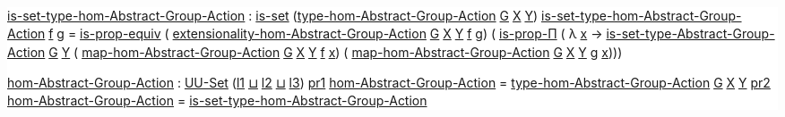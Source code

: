   <a id="9291" href="groups.abstract-group-actions.html#9291" class="Function">is-set-type-hom-Abstract-Group-Action</a> <a id="9329" class="Symbol">:</a>
    <a id="9335" href="foundation-core.sets.html#1099" class="Function">is-set</a> <a id="9342" class="Symbol">(</a><a id="9343" href="groups.abstract-group-actions.html#3758" class="Function">type-hom-Abstract-Group-Action</a> <a id="9374" href="groups.abstract-group-actions.html#9196" class="Bound">G</a> <a id="9376" href="groups.abstract-group-actions.html#9211" class="Bound">X</a> <a id="9378" href="groups.abstract-group-actions.html#9246" class="Bound">Y</a><a id="9379" class="Symbol">)</a>
  <a id="9383" href="groups.abstract-group-actions.html#9291" class="Function">is-set-type-hom-Abstract-Group-Action</a> <a id="9421" href="groups.abstract-group-actions.html#9421" class="Bound">f</a> <a id="9423" href="groups.abstract-group-actions.html#9423" class="Bound">g</a> <a id="9425" class="Symbol">=</a>
    <a id="9431" href="foundation-core.propositions.html#4457" class="Function">is-prop-equiv</a>
      <a id="9451" class="Symbol">(</a> <a id="9453" href="groups.abstract-group-actions.html#8589" class="Function">extensionality-hom-Abstract-Group-Action</a> <a id="9494" href="groups.abstract-group-actions.html#9196" class="Bound">G</a> <a id="9496" href="groups.abstract-group-actions.html#9211" class="Bound">X</a> <a id="9498" href="groups.abstract-group-actions.html#9246" class="Bound">Y</a> <a id="9500" href="groups.abstract-group-actions.html#9421" class="Bound">f</a> <a id="9502" href="groups.abstract-group-actions.html#9423" class="Bound">g</a><a id="9503" class="Symbol">)</a>
      <a id="9511" class="Symbol">(</a> <a id="9513" href="foundation.propositions.html#1492" class="Function">is-prop-Π</a>
        <a id="9531" class="Symbol">(</a> <a id="9533" class="Symbol">λ</a> <a id="9535" href="groups.abstract-group-actions.html#9535" class="Bound">x</a> <a id="9537" class="Symbol">→</a>
          <a id="9549" href="groups.abstract-group-actions.html#653" class="Function">is-set-type-Abstract-Group-Action</a> <a id="9583" href="groups.abstract-group-actions.html#9196" class="Bound">G</a> <a id="9585" href="groups.abstract-group-actions.html#9246" class="Bound">Y</a>
            <a id="9599" class="Symbol">(</a> <a id="9601" href="groups.abstract-group-actions.html#4082" class="Function">map-hom-Abstract-Group-Action</a> <a id="9631" href="groups.abstract-group-actions.html#9196" class="Bound">G</a> <a id="9633" href="groups.abstract-group-actions.html#9211" class="Bound">X</a> <a id="9635" href="groups.abstract-group-actions.html#9246" class="Bound">Y</a> <a id="9637" href="groups.abstract-group-actions.html#9421" class="Bound">f</a> <a id="9639" href="groups.abstract-group-actions.html#9535" class="Bound">x</a><a id="9640" class="Symbol">)</a>
            <a id="9654" class="Symbol">(</a> <a id="9656" href="groups.abstract-group-actions.html#4082" class="Function">map-hom-Abstract-Group-Action</a> <a id="9686" href="groups.abstract-group-actions.html#9196" class="Bound">G</a> <a id="9688" href="groups.abstract-group-actions.html#9211" class="Bound">X</a> <a id="9690" href="groups.abstract-group-actions.html#9246" class="Bound">Y</a> <a id="9692" href="groups.abstract-group-actions.html#9423" class="Bound">g</a> <a id="9694" href="groups.abstract-group-actions.html#9535" class="Bound">x</a><a id="9695" class="Symbol">)))</a>

  <a id="9702" href="groups.abstract-group-actions.html#9702" class="Function">hom-Abstract-Group-Action</a> <a id="9728" class="Symbol">:</a> <a id="9730" href="foundation-core.sets.html#1177" class="Function">UU-Set</a> <a id="9737" class="Symbol">(</a><a id="9738" href="groups.abstract-group-actions.html#9177" class="Bound">l1</a> <a id="9741" href="Agda.Primitive.html#810" class="Primitive Operator">⊔</a> <a id="9743" href="groups.abstract-group-actions.html#9180" class="Bound">l2</a> <a id="9746" href="Agda.Primitive.html#810" class="Primitive Operator">⊔</a> <a id="9748" href="groups.abstract-group-actions.html#9183" class="Bound">l3</a><a id="9750" class="Symbol">)</a>
  <a id="9754" href="foundation-core.dependent-pair-types.html#592" class="Field">pr1</a> <a id="9758" href="groups.abstract-group-actions.html#9702" class="Function">hom-Abstract-Group-Action</a> <a id="9784" class="Symbol">=</a> <a id="9786" href="groups.abstract-group-actions.html#3758" class="Function">type-hom-Abstract-Group-Action</a> <a id="9817" href="groups.abstract-group-actions.html#9196" class="Bound">G</a> <a id="9819" href="groups.abstract-group-actions.html#9211" class="Bound">X</a> <a id="9821" href="groups.abstract-group-actions.html#9246" class="Bound">Y</a>
  <a id="9825" href="foundation-core.dependent-pair-types.html#604" class="Field">pr2</a> <a id="9829" href="groups.abstract-group-actions.html#9702" class="Function">hom-Abstract-Group-Action</a> <a id="9855" class="Symbol">=</a> <a id="9857" href="groups.abstract-group-actions.html#9291" class="Function">is-set-type-hom-Abstract-Group-Action</a>
